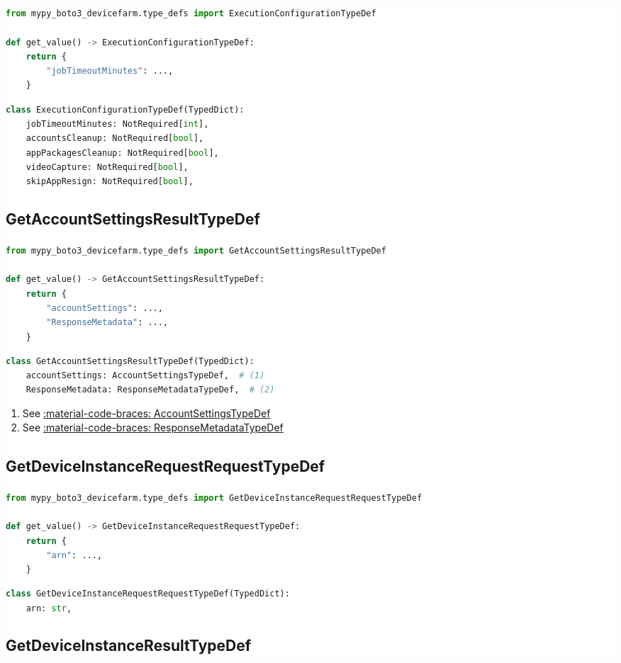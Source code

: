 ```python title="Usage Example"
from mypy_boto3_devicefarm.type_defs import ExecutionConfigurationTypeDef

def get_value() -> ExecutionConfigurationTypeDef:
    return {
        "jobTimeoutMinutes": ...,
    }
```

```python title="Definition"
class ExecutionConfigurationTypeDef(TypedDict):
    jobTimeoutMinutes: NotRequired[int],
    accountsCleanup: NotRequired[bool],
    appPackagesCleanup: NotRequired[bool],
    videoCapture: NotRequired[bool],
    skipAppResign: NotRequired[bool],
```

## GetAccountSettingsResultTypeDef

```python title="Usage Example"
from mypy_boto3_devicefarm.type_defs import GetAccountSettingsResultTypeDef

def get_value() -> GetAccountSettingsResultTypeDef:
    return {
        "accountSettings": ...,
        "ResponseMetadata": ...,
    }
```

```python title="Definition"
class GetAccountSettingsResultTypeDef(TypedDict):
    accountSettings: AccountSettingsTypeDef,  # (1)
    ResponseMetadata: ResponseMetadataTypeDef,  # (2)
```

1. See [:material-code-braces: AccountSettingsTypeDef](./type_defs.md#accountsettingstypedef) 
2. See [:material-code-braces: ResponseMetadataTypeDef](./type_defs.md#responsemetadatatypedef) 
## GetDeviceInstanceRequestRequestTypeDef

```python title="Usage Example"
from mypy_boto3_devicefarm.type_defs import GetDeviceInstanceRequestRequestTypeDef

def get_value() -> GetDeviceInstanceRequestRequestTypeDef:
    return {
        "arn": ...,
    }
```

```python title="Definition"
class GetDeviceInstanceRequestRequestTypeDef(TypedDict):
    arn: str,
```

## GetDeviceInstanceResultTypeDef
